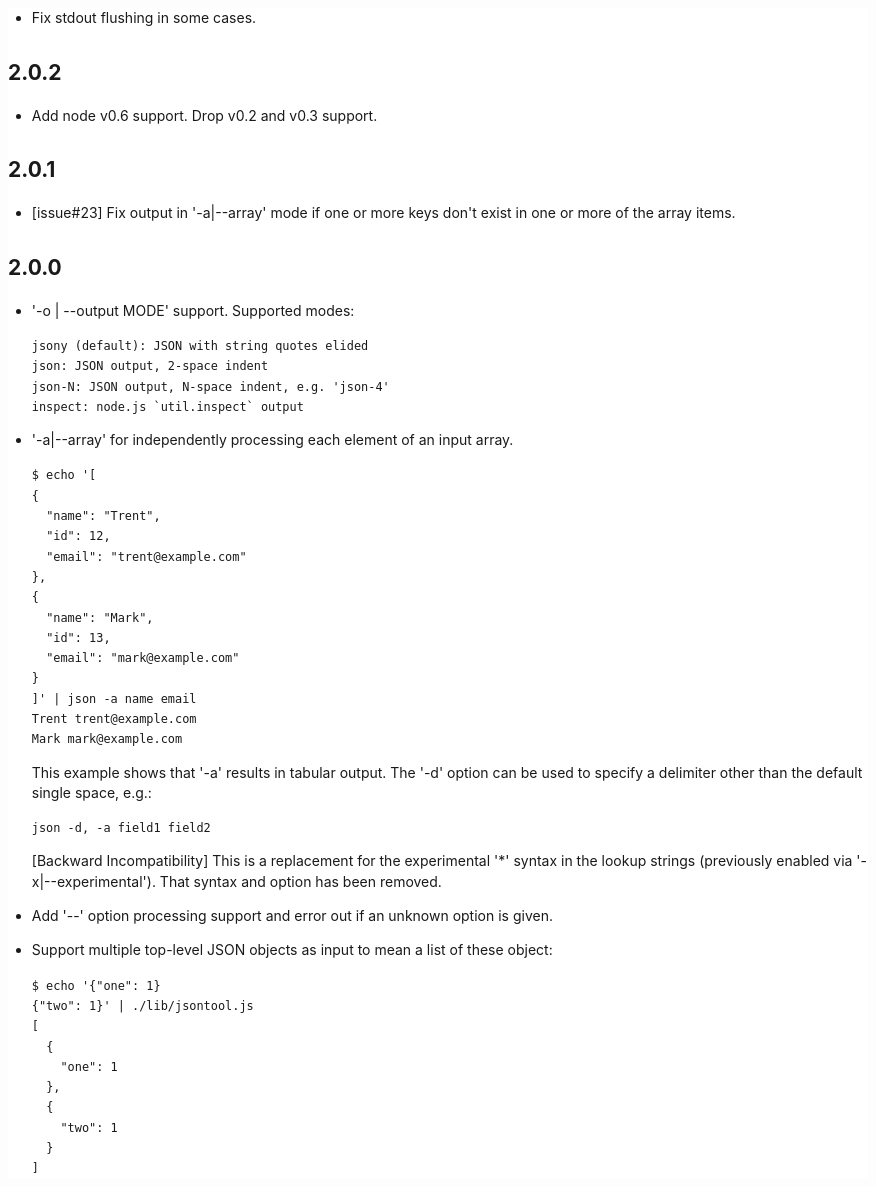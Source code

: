 - Fix stdout flushing in some cases.


## 2.0.2

- Add node v0.6 support. Drop v0.2 and v0.3 support.


## 2.0.1

- [issue#23] Fix output in '-a|--array' mode if one or more keys don't
  exist in one or more of the array items.


## 2.0.0

-   '-o | --output MODE' support. Supported modes:

        jsony (default): JSON with string quotes elided
        json: JSON output, 2-space indent
        json-N: JSON output, N-space indent, e.g. 'json-4'
        inspect: node.js `util.inspect` output

-   '-a|--array' for independently processing each element of an input array.

        $ echo '[
        {
          "name": "Trent",
          "id": 12,
          "email": "trent@example.com"
        },
        {
          "name": "Mark",
          "id": 13,
          "email": "mark@example.com"
        }
        ]' | json -a name email
        Trent trent@example.com
        Mark mark@example.com

    This example shows that '-a' results in tabular output. The '-d' option
    can be used to specify a delimiter other than the default single space, e.g.:

        json -d, -a field1 field2

    [Backward Incompatibility] This is a replacement for the experimental '*'
    syntax in the lookup strings (previously enabled via '-x|--experimental').
    That syntax and option has been removed.

-   Add '--' option processing support and error out if an unknown option is
    given.

-   Support multiple top-level JSON objects as input to mean a list of
    these object:

        $ echo '{"one": 1}
        {"two": 1}' | ./lib/jsontool.js
        [
          {
            "one": 1
          },
          {
            "two": 1
          }
        ]
